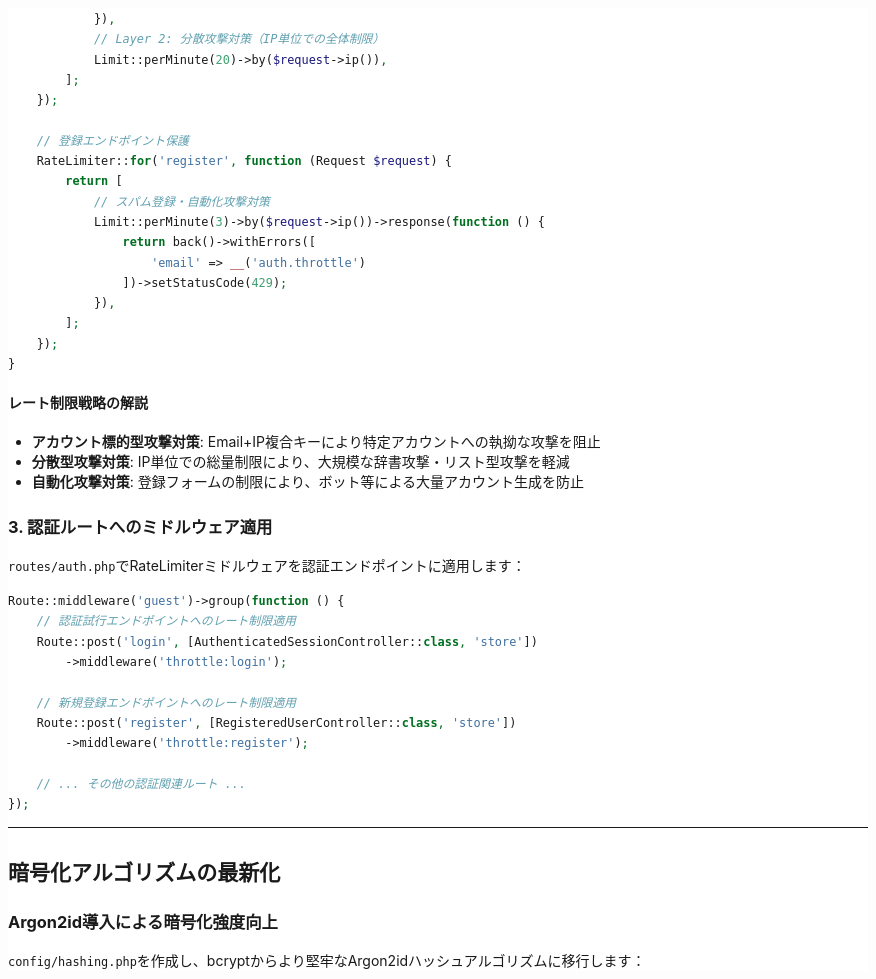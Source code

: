 ```php
            }),
            // Layer 2: 分散攻撃対策（IP単位での全体制限）
            Limit::perMinute(20)->by($request->ip()),
        ];
    });

    // 登録エンドポイント保護
    RateLimiter::for('register', function (Request $request) {
        return [
            // スパム登録・自動化攻撃対策
            Limit::perMinute(3)->by($request->ip())->response(function () {
                return back()->withErrors([
                    'email' => __('auth.throttle')
                ])->setStatusCode(429);
            }),
        ];
    });
}
```

#### レート制限戦略の解説

- **アカウント標的型攻撃対策**: Email+IP複合キーにより特定アカウントへの執拗な攻撃を阻止
- **分散型攻撃対策**: IP単位での総量制限により、大規模な辞書攻撃・リスト型攻撃を軽減  
- **自動化攻撃対策**: 登録フォームの制限により、ボット等による大量アカウント生成を防止

### 3. 認証ルートへのミドルウェア適用

`routes/auth.php`でRateLimiterミドルウェアを認証エンドポイントに適用します：

```php
Route::middleware('guest')->group(function () {
    // 認証試行エンドポイントへのレート制限適用
    Route::post('login', [AuthenticatedSessionController::class, 'store'])
        ->middleware('throttle:login');

    // 新規登録エンドポイントへのレート制限適用
    Route::post('register', [RegisteredUserController::class, 'store'])
        ->middleware('throttle:register');
    
    // ... その他の認証関連ルート ...
});
```

---

## 暗号化アルゴリズムの最新化

### Argon2id導入による暗号化強度向上

`config/hashing.php`を作成し、bcryptからより堅牢なArgon2idハッシュアルゴリズムに移行します：
